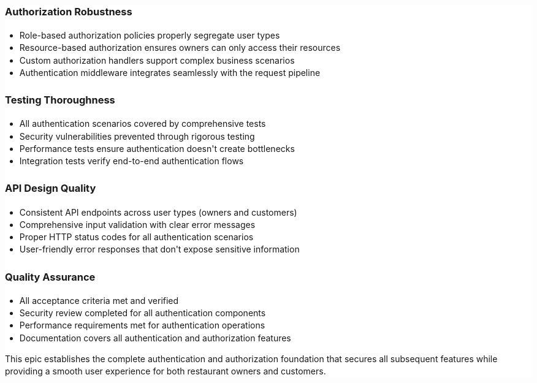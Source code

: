 ### Authorization Robustness
- Role-based authorization policies properly segregate user types
- Resource-based authorization ensures owners can only access their resources
- Custom authorization handlers support complex business scenarios
- Authentication middleware integrates seamlessly with the request pipeline

### Testing Thoroughness
- All authentication scenarios covered by comprehensive tests
- Security vulnerabilities prevented through rigorous testing
- Performance tests ensure authentication doesn't create bottlenecks
- Integration tests verify end-to-end authentication flows

### API Design Quality
- Consistent API endpoints across user types (owners and customers)
- Comprehensive input validation with clear error messages
- Proper HTTP status codes for all authentication scenarios
- User-friendly error responses that don't expose sensitive information

### Quality Assurance
- All acceptance criteria met and verified
- Security review completed for all authentication components
- Performance requirements met for authentication operations
- Documentation covers all authentication and authorization features

This epic establishes the complete authentication and authorization foundation that secures all subsequent features while providing a smooth user experience for both restaurant owners and customers.

